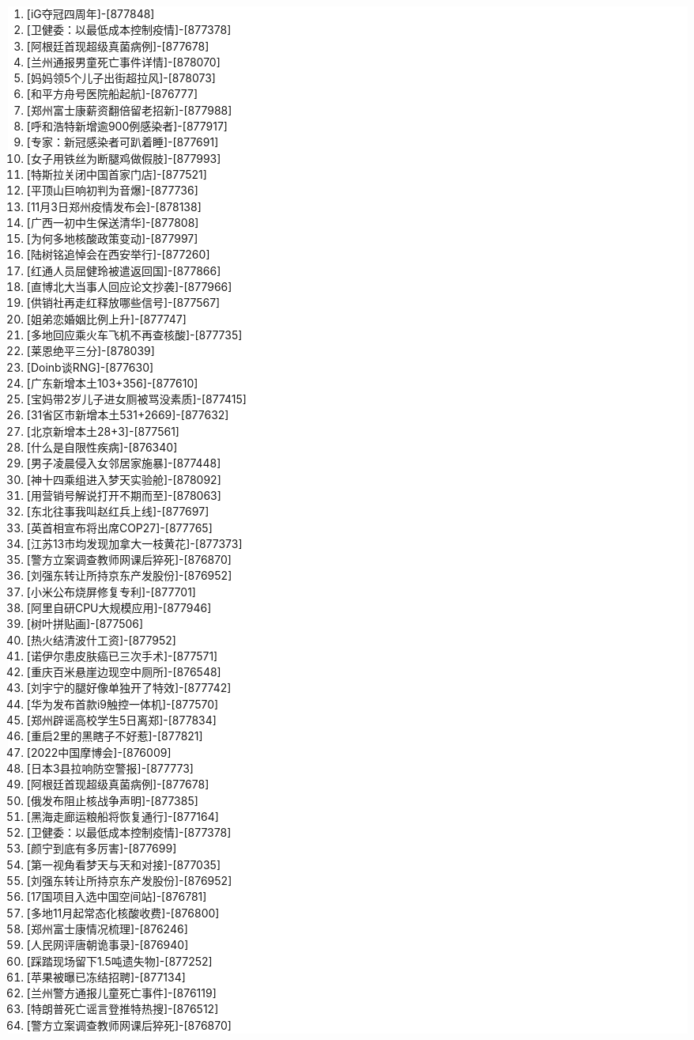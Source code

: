 1. [iG夺冠四周年]-[877848]
1. [卫健委：以最低成本控制疫情]-[877378]
1. [阿根廷首现超级真菌病例]-[877678]
1. [兰州通报男童死亡事件详情]-[878070]
1. [妈妈领5个儿子出街超拉风]-[878073]
1. [和平方舟号医院船起航]-[876777]
1. [郑州富士康薪资翻倍留老招新]-[877988]
1. [呼和浩特新增逾900例感染者]-[877917]
1. [专家：新冠感染者可趴着睡]-[877691]
1. [女子用铁丝为断腿鸡做假肢]-[877993]
1. [特斯拉关闭中国首家门店]-[877521]
1. [平顶山巨响初判为音爆]-[877736]
1. [11月3日郑州疫情发布会]-[878138]
1. [广西一初中生保送清华]-[877808]
1. [为何多地核酸政策变动]-[877997]
1. [陆树铭追悼会在西安举行]-[877260]
1. [红通人员屈健玲被遣返回国]-[877866]
1. [直博北大当事人回应论文抄袭]-[877966]
1. [供销社再走红释放哪些信号]-[877567]
1. [姐弟恋婚姻比例上升]-[877747]
1. [多地回应乘火车飞机不再查核酸]-[877735]
1. [莱恩绝平三分]-[878039]
1. [Doinb谈RNG]-[877630]
1. [广东新增本土103+356]-[877610]
1. [宝妈带2岁儿子进女厕被骂没素质]-[877415]
1. [31省区市新增本土531+2669]-[877632]
1. [北京新增本土28+3]-[877561]
1. [什么是自限性疾病]-[876340]
1. [男子凌晨侵入女邻居家施暴]-[877448]
1. [神十四乘组进入梦天实验舱]-[878092]
1. [用营销号解说打开不期而至]-[878063]
1. [东北往事我叫赵红兵上线]-[877697]
1. [英首相宣布将出席COP27]-[877765]
1. [江苏13市均发现加拿大一枝黄花]-[877373]
1. [警方立案调查教师网课后猝死]-[876870]
1. [刘强东转让所持京东产发股份]-[876952]
1. [小米公布烧屏修复专利]-[877701]
1. [阿里自研CPU大规模应用]-[877946]
1. [树叶拼贴画]-[877506]
1. [热火结清波什工资]-[877952]
1. [诺伊尔患皮肤癌已三次手术]-[877571]
1. [重庆百米悬崖边现空中厕所]-[876548]
1. [刘宇宁的腿好像单独开了特效]-[877742]
1. [华为发布首款i9触控一体机]-[877570]
1. [郑州辟谣高校学生5日离郑]-[877834]
1. [重启2里的黑瞎子不好惹]-[877821]
1. [2022中国摩博会]-[876009]
1. [日本3县拉响防空警报]-[877773]
1. [阿根廷首现超级真菌病例]-[877678]
1. [俄发布阻止核战争声明]-[877385]
1. [黑海走廊运粮船将恢复通行]-[877164]
1. [卫健委：以最低成本控制疫情]-[877378]
1. [颜宁到底有多厉害]-[877699]
1. [第一视角看梦天与天和对接]-[877035]
1. [刘强东转让所持京东产发股份]-[876952]
1. [17国项目入选中国空间站]-[876781]
1. [多地11月起常态化核酸收费]-[876800]
1. [郑州富士康情况梳理]-[876246]
1. [人民网评唐朝诡事录]-[876940]
1. [踩踏现场留下1.5吨遗失物]-[877252]
1. [苹果被曝已冻结招聘]-[877134]
1. [兰州警方通报儿童死亡事件]-[876119]
1. [特朗普死亡谣言登推特热搜]-[876512]
1. [警方立案调查教师网课后猝死]-[876870]